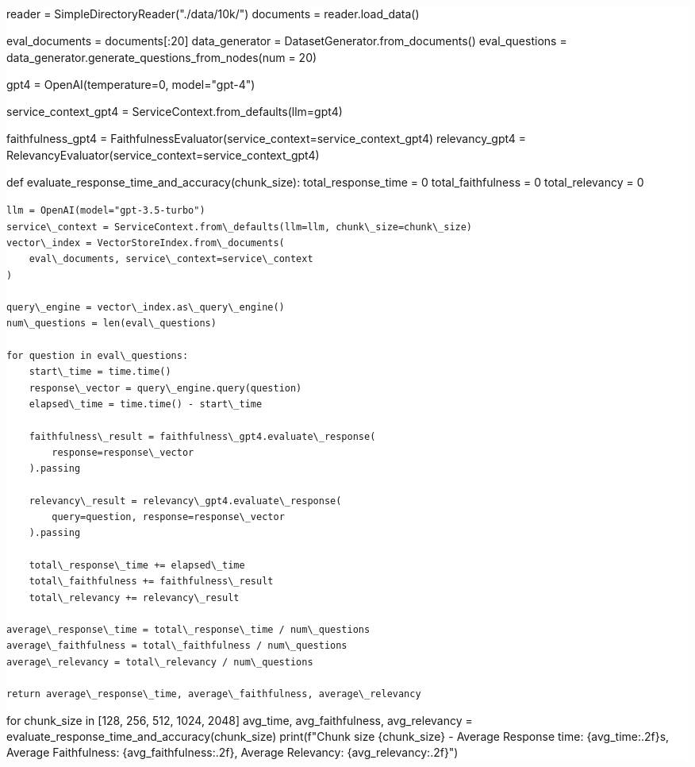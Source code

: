 reader = SimpleDirectoryReader("./data/10k/")
documents = reader.load\_data()


eval\_documents = documents\[:20\]
data\_generator = DatasetGenerator.from\_documents()
eval\_questions = data\_generator.generate\_questions\_from\_nodes(num = 20)


gpt4 = OpenAI(temperature=0, model="gpt-4")


service\_context\_gpt4 = ServiceContext.from\_defaults(llm=gpt4)


faithfulness\_gpt4 = FaithfulnessEvaluator(service\_context=service\_context\_gpt4)
relevancy\_gpt4 = RelevancyEvaluator(service\_context=service\_context\_gpt4)

def evaluate\_response\_time\_and\_accuracy(chunk\_size):
    total\_response\_time = 0
    total\_faithfulness = 0
    total\_relevancy = 0

    
    llm = OpenAI(model="gpt-3.5-turbo")
    service\_context = ServiceContext.from\_defaults(llm=llm, chunk\_size=chunk\_size)
    vector\_index = VectorStoreIndex.from\_documents(
        eval\_documents, service\_context=service\_context
    )

    query\_engine = vector\_index.as\_query\_engine()
    num\_questions = len(eval\_questions)

    for question in eval\_questions:
        start\_time = time.time()
        response\_vector = query\_engine.query(question)
        elapsed\_time = time.time() - start\_time
        
        faithfulness\_result = faithfulness\_gpt4.evaluate\_response(
            response=response\_vector
        ).passing
        
        relevancy\_result = relevancy\_gpt4.evaluate\_response(
            query=question, response=response\_vector
        ).passing

        total\_response\_time += elapsed\_time
        total\_faithfulness += faithfulness\_result
        total\_relevancy += relevancy\_result

    average\_response\_time = total\_response\_time / num\_questions
    average\_faithfulness = total\_faithfulness / num\_questions
    average\_relevancy = total\_relevancy / num\_questions

    return average\_response\_time, average\_faithfulness, average\_relevancy

for chunk\_size in \[128, 256, 512, 1024, 2048\]
  avg\_time, avg\_faithfulness, avg\_relevancy = evaluate\_response\_time\_and\_accuracy(chunk\_size)
  print(f"Chunk size {chunk\_size} - Average Response time: {avg\_time:.2f}s, Average Faithfulness: {avg\_faithfulness:.2f}, Average Relevancy: {avg\_relevancy:.2f}")

